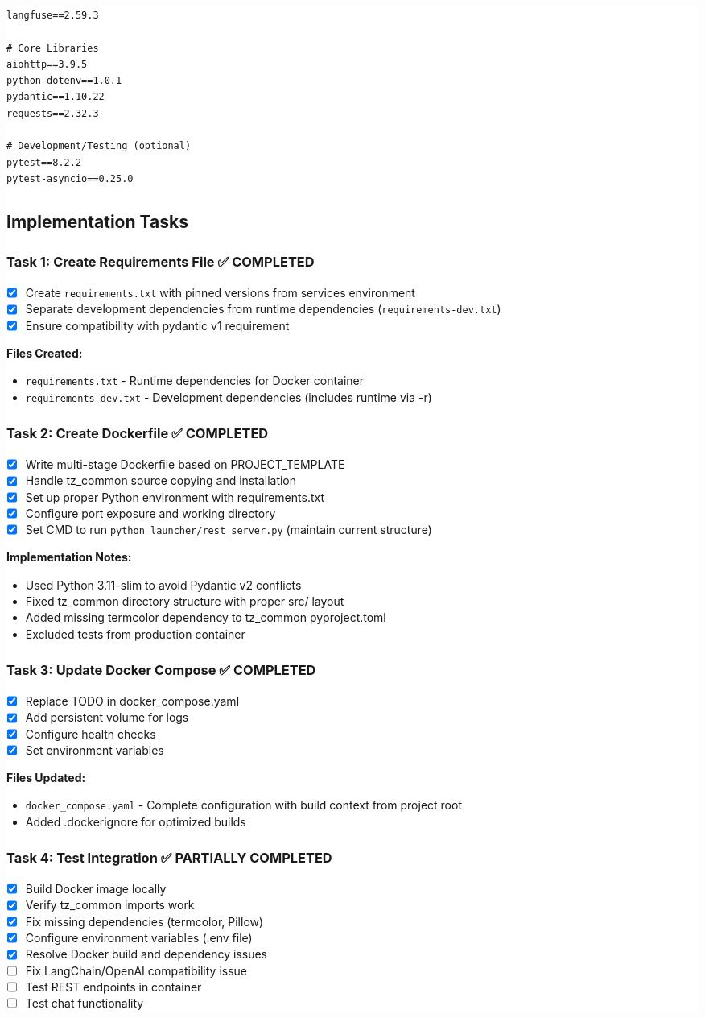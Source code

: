 ```txt
langfuse==2.59.3

# Core Libraries
aiohttp==3.9.5
python-dotenv==1.0.1
pydantic==1.10.22
requests==2.32.3

# Development/Testing (optional)
pytest==8.2.2
pytest-asyncio==0.25.0
```

## Implementation Tasks

### Task 1: Create Requirements File ✅ COMPLETED
- [x] Create `requirements.txt` with pinned versions from services environment
- [x] Separate development dependencies from runtime dependencies (`requirements-dev.txt`)
- [x] Ensure compatibility with pydantic v1 requirement

**Files Created:**
- `requirements.txt` - Runtime dependencies for Docker container
- `requirements-dev.txt` - Development dependencies (includes runtime via -r)

### Task 2: Create Dockerfile ✅ COMPLETED
- [x] Write multi-stage Dockerfile based on PROJECT_TEMPLATE
- [x] Handle tz_common source copying and installation
- [x] Set up proper Python environment with requirements.txt
- [x] Configure port exposure and working directory
- [x] Set CMD to run `python launcher/rest_server.py` (maintain current structure)

**Implementation Notes:**
- Used Python 3.11-slim to avoid Pydantic v2 conflicts
- Fixed tz_common directory structure with proper src/ layout
- Added missing termcolor dependency to tz_common pyproject.toml
- Excluded tests from production container

### Task 3: Update Docker Compose ✅ COMPLETED
- [x] Replace TODO in docker_compose.yaml
- [x] Add persistent volume for logs
- [x] Configure health checks
- [x] Set environment variables

**Files Updated:**
- `docker_compose.yaml` - Complete configuration with build context from project root
- Added .dockerignore for optimized builds

### Task 4: Test Integration ✅ PARTIALLY COMPLETED
- [x] Build Docker image locally
- [x] Verify tz_common imports work
- [x] Fix missing dependencies (termcolor, Pillow)
- [x] Configure environment variables (.env file)
- [x] Resolve Docker build and dependency issues
- [ ] Fix LangChain/OpenAI compatibility issue
- [ ] Test REST endpoints in container
- [ ] Test chat functionality
